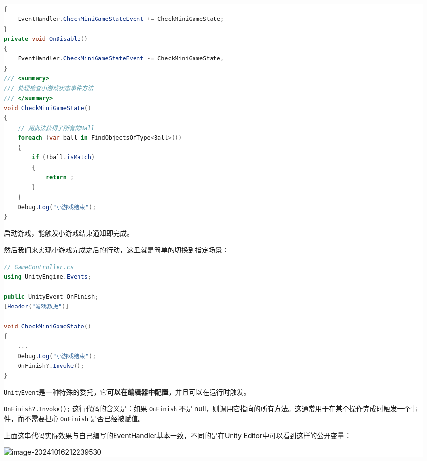 ```C#
{
    EventHandler.CheckMiniGameStateEvent += CheckMiniGameState;
}
private void OnDisable()
{
    EventHandler.CheckMiniGameStateEvent -= CheckMiniGameState;
}
/// <summary>
/// 处理检查小游戏状态事件方法
/// </summary>
void CheckMiniGameState()
{
    // 用此法获得了所有的Ball
    foreach (var ball in FindObjectsOfType<Ball>())
    {
        if (!ball.isMatch)
        {
            return ;
        }
    }
    Debug.Log("小游戏结束");
}
```

启动游戏，能触发小游戏结束通知即完成。



然后我们来实现小游戏完成之后的行动，这里就是简单的切换到指定场景：

```C#
// GameController.cs
using UnityEngine.Events;

public UnityEvent OnFinish;
[Header("游戏数据")]

void CheckMiniGameState()
{
    ...
    Debug.Log("小游戏结束");
    OnFinish?.Invoke();
}

```

`UnityEvent`是一种特殊的委托，它**可以在编辑器中配置**，并且可以在运行时触发。

`OnFinish?.Invoke();` 这行代码的含义是：如果 `OnFinish` 不是 null，则调用它指向的所有方法。这通常用于在某个操作完成时触发一个事件，而不需要担心 `OnFinish` 是否已经被赋值。

上面这串代码实际效果与自己编写的EventHandler基本一致，不同的是在Unity Editor中可以看到这样的公开变量：

![image-20241016212239530](picture/image-20241016212239530.png)
